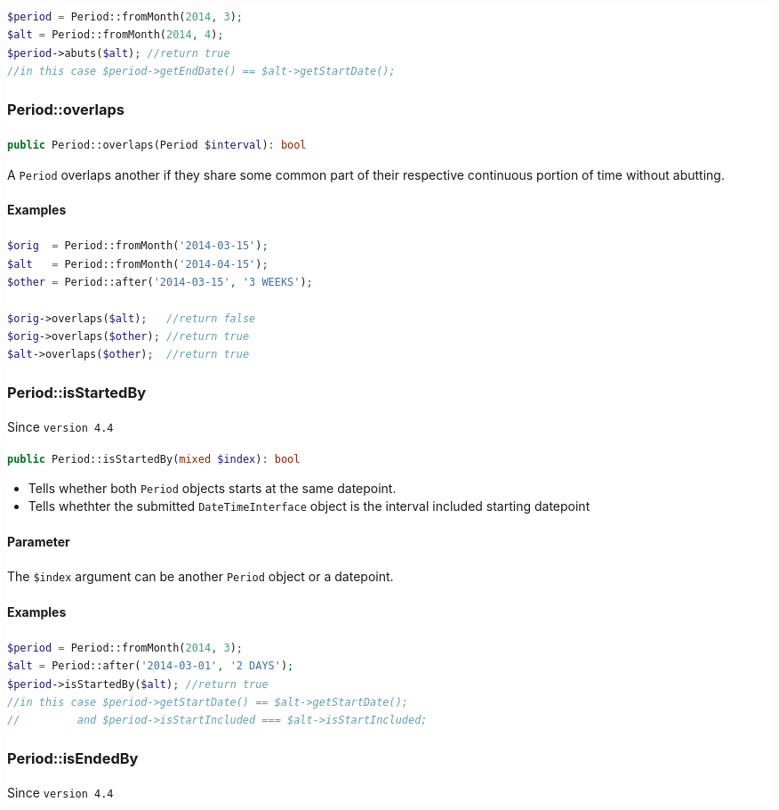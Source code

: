 ~~~php
$period = Period::fromMonth(2014, 3);
$alt = Period::fromMonth(2014, 4);
$period->abuts($alt); //return true
//in this case $period->getEndDate() == $alt->getStartDate();
~~~

### Period::overlaps

~~~php
public Period::overlaps(Period $interval): bool
~~~

A `Period` overlaps another if they share some common part of their respective continuous portion of time without abutting.

#### Examples

~~~php
$orig  = Period::fromMonth('2014-03-15');
$alt   = Period::fromMonth('2014-04-15');
$other = Period::after('2014-03-15', '3 WEEKS');

$orig->overlaps($alt);   //return false
$orig->overlaps($other); //return true
$alt->overlaps($other);  //return true
~~~

### Period::isStartedBy

<p class="message-info">Since <code>version 4.4</code></p>

~~~php
public Period::isStartedBy(mixed $index): bool
~~~

- Tells whether both `Period` objects starts at the same datepoint.
- Tells whethter the submitted `DateTimeInterface` object is the interval included starting datepoint 

#### Parameter

The `$index` argument can be another `Period` object or a datepoint.

#### Examples

~~~php
$period = Period::fromMonth(2014, 3);
$alt = Period::after('2014-03-01', '2 DAYS');
$period->isStartedBy($alt); //return true
//in this case $period->getStartDate() == $alt->getStartDate();
//         and $period->isStartIncluded === $alt->isStartIncluded;
~~~

### Period::isEndedBy

<p class="message-info">Since <code>version 4.4</code></p>
